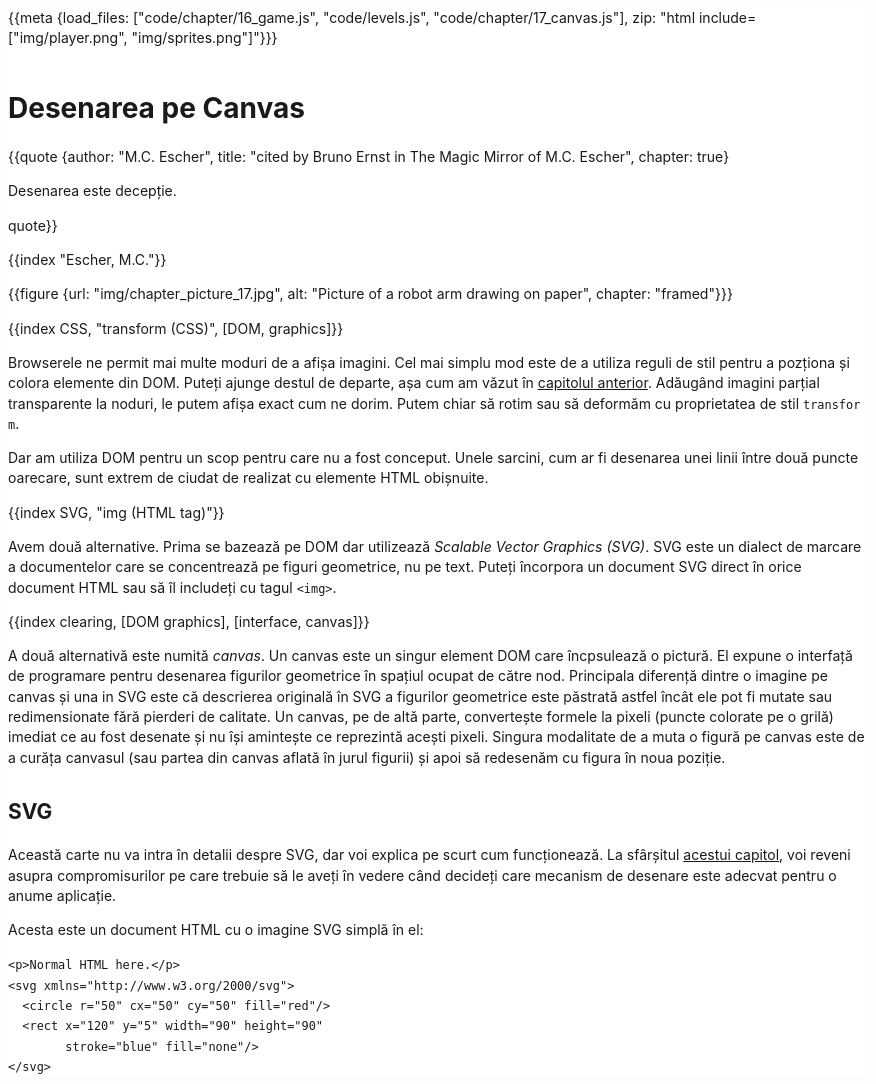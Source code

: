 {{meta {load_files: ["code/chapter/16_game.js", "code/levels.js", "code/chapter/17_canvas.js"], zip: "html include=[\"img/player.png\", \"img/sprites.png\"]"}}}

# Desenarea pe Canvas

{{quote {author: "M.C. Escher", title: "cited by Bruno Ernst in The Magic Mirror of M.C. Escher", chapter: true}

Desenarea este decepție.

quote}}

{{index "Escher, M.C."}}

{{figure {url: "img/chapter_picture_17.jpg", alt: "Picture of a robot arm drawing on paper", chapter: "framed"}}}

{{index CSS, "transform (CSS)", [DOM, graphics]}}

Browserele ne permit mai multe moduri de a afișa imagini. Cel mai simplu mod este de a utiliza reguli de stil pentru a pozționa și colora elemente din DOM. Puteți ajunge destul de departe, așa cum am văzut în [capitolul anterior](game). Adăugând imagini parțial transparente la noduri, le putem afișa exact cum ne dorim. Putem chiar să rotim sau să deformăm cu proprietatea de stil `transform`.

Dar am utiliza DOM pentru un scop pentru care nu a fost conceput. Unele sarcini, cum ar fi desenarea unei linii între două puncte oarecare, sunt extrem de ciudat de realizat cu elemente HTML obișnuite.

{{index SVG, "img (HTML tag)"}}

Avem două alternative. Prima se bazează pe DOM dar utilizează _Scalable Vector Graphics (SVG)_. SVG este un dialect de marcare a documentelor care se concentrează pe figuri geometrice, nu pe text. Puteți încorpora un document SVG direct în orice document HTML sau să îl includeți cu tagul `<img>`.

{{index clearing, [DOM graphics], [interface, canvas]}}

A două alternativă este numită _canvas_. Un canvas este un singur element DOM care încpsulează o pictură. El expune o interfață de programare pentru desenarea figurilor geometrice în spațiul ocupat de către nod. Principala diferență dintre o imagine pe canvas și una in SVG este că descrierea originală în SVG a figurilor geometrice este păstrată astfel încât ele pot fi mutate sau redimensionate fără pierderi de calitate. Un canvas, pe de altă parte, convertește formele la pixeli (puncte colorate pe o grilă) imediat ce au fost desenate și nu își amintește ce reprezintă acești pixeli. Singura modalitate de a muta o figură pe canvas este de a curăța canvasul (sau partea din canvas aflată în jurul figurii) și apoi să redesenăm cu figura în noua poziție.

## SVG

Această carte nu va intra în detalii despre SVG, dar voi explica pe scurt cum funcționează. La sfârșitul [acestui capitol](canvas#graphics_tradeoffs), voi reveni asupra compromisurilor pe care trebuie să le aveți în vedere când decideți care mecanism de desenare este adecvat pentru o anume aplicație.

Acesta este un document HTML cu o imagine SVG simplă în el:

```{lang: "text/html", sandbox: "svg"}
<p>Normal HTML here.</p>
<svg xmlns="http://www.w3.org/2000/svg">
  <circle r="50" cx="50" cy="50" fill="red"/>
  <rect x="120" y="5" width="90" height="90"
        stroke="blue" fill="none"/>
</svg>
```
